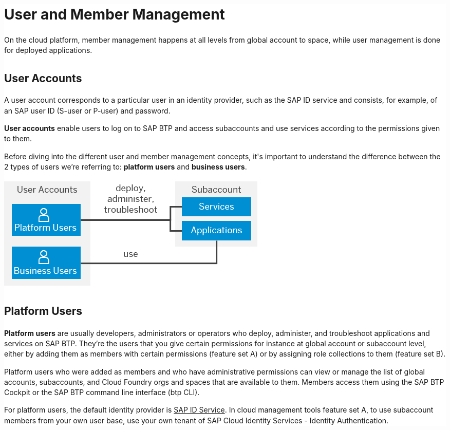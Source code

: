 

# User and Member Management

On the cloud platform, member management happens at all levels from global account to space, while user management is done for deployed applications.



<a name="loiocc1c676b43904066abb2a4838cbd0c37__section_ygb_5xw_jlb"/>

## User Accounts

A user account corresponds to a particular user in an identity provider, such as the SAP ID service and consists, for example, of an SAP user ID \(S-user or P-user\) and password.

**User accounts** enable users to log on to SAP BTP and access subaccounts and use services according to the permissions given to them.

Before diving into the different user and member management concepts, it's important to understand the difference between the 2 types of users we’re referring to: **platform users** and **business users**.

![Platform Users and Business Users](images/user-accounts_27c8463.png)



<a name="loiocc1c676b43904066abb2a4838cbd0c37__section_c5x_cyw_jlb"/>

## Platform Users

**Platform users** are usually developers, administrators or operators who deploy, administer, and troubleshoot applications and services on SAP BTP. They’re the users that you give certain permissions for instance at global account or subaccount level, either by adding them as members with certain permissions \(feature set A\) or by assigning role collections to them \(feature set B\).

Platform users who were added as members and who have administrative permissions can view or manage the list of global accounts, subaccounts, and Cloud Foundry orgs and spaces that are available to them. Members access them using the SAP BTP Cockpit or the SAP BTP command line interface \(btp CLI\).

For platform users, the default identity provider is [SAP ID Service](../50-administration-and-ops/SAP_ID_Service_d6a8db7.md). In cloud management tools feature set A, to use subaccount members from your own user base, use your own tenant of SAP Cloud Identity Services - Identity Authentication.
